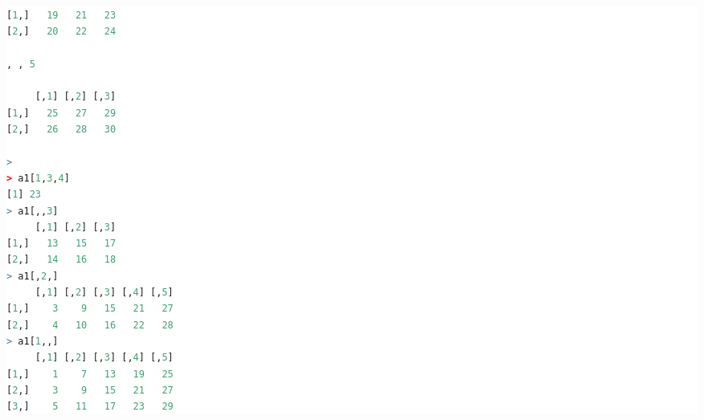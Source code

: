 ```R
[1,]   19   21   23
[2,]   20   22   24

, , 5

     [,1] [,2] [,3]
[1,]   25   27   29
[2,]   26   28   30

> 
> a1[1,3,4]
[1] 23
> a1[,,3]
     [,1] [,2] [,3]
[1,]   13   15   17
[2,]   14   16   18
> a1[,2,]
     [,1] [,2] [,3] [,4] [,5]
[1,]    3    9   15   21   27
[2,]    4   10   16   22   28
> a1[1,,]
     [,1] [,2] [,3] [,4] [,5]
[1,]    1    7   13   19   25
[2,]    3    9   15   21   27
[3,]    5   11   17   23   29
```

